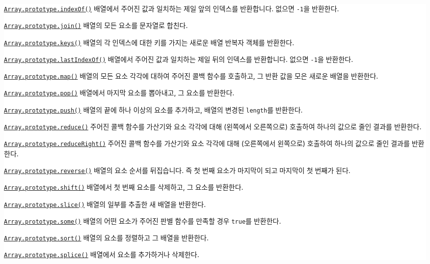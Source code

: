 [`Array.prototype.indexOf()`](https://developer.mozilla.org/ko/docs/Web/JavaScript/Reference/Global_Objects/Array/indexOf)
배열에서 주어진 값과 일치하는 제일 앞의 인덱스를 반환합니다. 없으면 `-1`을 반환한다.

[`Array.prototype.join()`](https://developer.mozilla.org/ko/docs/Web/JavaScript/Reference/Global_Objects/Array/join)
배열의 모든 요소를 문자열로 합친다.

[`Array.prototype.keys()`](https://developer.mozilla.org/ko/docs/Web/JavaScript/Reference/Global_Objects/Array/keys)
배열의 각 인덱스에 대한 키를 가지는 새로운 배열 반복자 객체를 반환한다.

[`Array.prototype.lastIndexOf()`](https://developer.mozilla.org/ko/docs/Web/JavaScript/Reference/Global_Objects/Array/lastIndexOf)
배열에서 주어진 값과 일치하는 제일 뒤의 인덱스를 반환합니다. 없으면 `-1`을 반환한다.

[`Array.prototype.map()`](https://developer.mozilla.org/ko/docs/Web/JavaScript/Reference/Global_Objects/Array/map)
배열의 모든 요소 각각에 대하여 주어진 콜백 함수를 호출하고, 그 반환 값을 모은 새로운 배열을 반환한다.

[`Array.prototype.pop()`](https://developer.mozilla.org/ko/docs/Web/JavaScript/Reference/Global_Objects/Array/pop)
배열에서 마지막 요소를 뽑아내고, 그 요소를 반환한다.

[`Array.prototype.push()`](https://developer.mozilla.org/ko/docs/Web/JavaScript/Reference/Global_Objects/Array/push)
배열의 끝에 하나 이상의 요소를 추가하고, 배열의 변경된 `length`를 반환한다.

[`Array.prototype.reduce()`](https://developer.mozilla.org/ko/docs/Web/JavaScript/Reference/Global_Objects/Array/Reduce)
주어진 콜백 함수를 가산기와 요소 각각에 대해 (왼쪽에서 오른쪽으로) 호출하여 하나의 값으로 줄인 결과를 반환한다.

[`Array.prototype.reduceRight()`](https://developer.mozilla.org/ko/docs/Web/JavaScript/Reference/Global_Objects/Array/ReduceRight)
주어진 콜백 함수를 가산기와 요소 각각에 대해 (오른쪽에서 왼쪽으로) 호출하여 하나의 값으로 줄인 결과를 반환한다.

[`Array.prototype.reverse()`](https://developer.mozilla.org/ko/docs/Web/JavaScript/Reference/Global_Objects/Array/reverse)
배열의 요소 순서를 뒤집습니다. 즉 첫 번째 요소가 마지막이 되고 마지막이 첫 번째가 된다.

[`Array.prototype.shift()`](https://developer.mozilla.org/ko/docs/Web/JavaScript/Reference/Global_Objects/Array/shift)
배열에서 첫 번째 요소를 삭제하고, 그 요소를 반환한다.

[`Array.prototype.slice()`](https://developer.mozilla.org/ko/docs/Web/JavaScript/Reference/Global_Objects/Array/slice)
배열의 일부를 추출한 새 배열을 반환한다.

[`Array.prototype.some()`](https://developer.mozilla.org/ko/docs/Web/JavaScript/Reference/Global_Objects/Array/some)
배열의 어떤 요소가 주어진 판별 함수를 만족할 경우 `true`를 반환한다.

[`Array.prototype.sort()`](https://developer.mozilla.org/ko/docs/Web/JavaScript/Reference/Global_Objects/Array/sort)
배열의 요소를 정렬하고 그 배열을 반환한다.

[`Array.prototype.splice()`](https://developer.mozilla.org/ko/docs/Web/JavaScript/Reference/Global_Objects/Array/splice)
배열에서 요소를 추가하거나 삭제한다.
